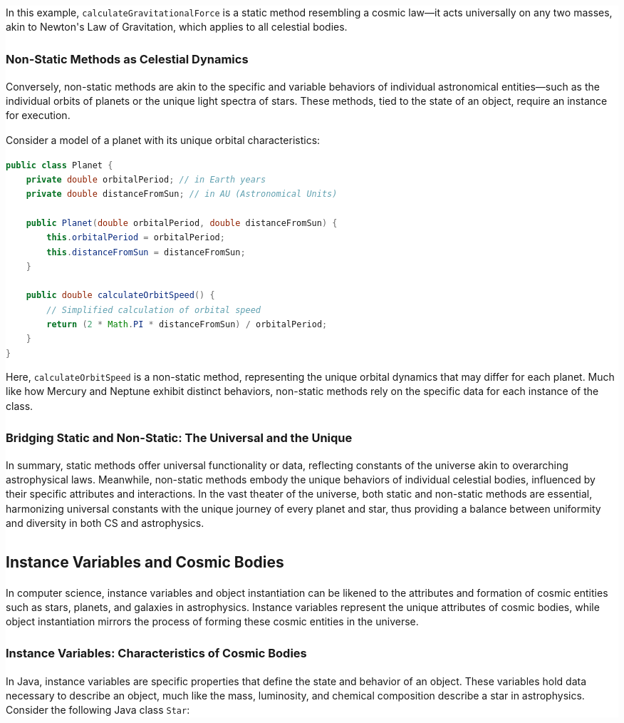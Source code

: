 In this example, `calculateGravitationalForce` is a static method resembling a cosmic law—it acts universally on any two masses, akin to Newton's Law of Gravitation, which applies to all celestial bodies.

### Non-Static Methods as Celestial Dynamics

Conversely, non-static methods are akin to the specific and variable behaviors of individual astronomical entities—such as the individual orbits of planets or the unique light spectra of stars. These methods, tied to the state of an object, require an instance for execution.

Consider a model of a planet with its unique orbital characteristics:

```java
public class Planet {
    private double orbitalPeriod; // in Earth years
    private double distanceFromSun; // in AU (Astronomical Units)

    public Planet(double orbitalPeriod, double distanceFromSun) {
        this.orbitalPeriod = orbitalPeriod;
        this.distanceFromSun = distanceFromSun;
    }

    public double calculateOrbitSpeed() {
        // Simplified calculation of orbital speed
        return (2 * Math.PI * distanceFromSun) / orbitalPeriod;
    }
}
```

Here, `calculateOrbitSpeed` is a non-static method, representing the unique orbital dynamics that may differ for each planet. Much like how Mercury and Neptune exhibit distinct behaviors, non-static methods rely on the specific data for each instance of the class.

### Bridging Static and Non-Static: The Universal and the Unique

In summary, static methods offer universal functionality or data, reflecting constants of the universe akin to overarching astrophysical laws. Meanwhile, non-static methods embody the unique behaviors of individual celestial bodies, influenced by their specific attributes and interactions. In the vast theater of the universe, both static and non-static methods are essential, harmonizing universal constants with the unique journey of every planet and star, thus providing a balance between uniformity and diversity in both CS and astrophysics.

## Instance Variables and Cosmic Bodies

In computer science, instance variables and object instantiation can be likened to the attributes and formation of cosmic entities such as stars, planets, and galaxies in astrophysics. Instance variables represent the unique attributes of cosmic bodies, while object instantiation mirrors the process of forming these cosmic entities in the universe.

### Instance Variables: Characteristics of Cosmic Bodies

In Java, instance variables are specific properties that define the state and behavior of an object. These variables hold data necessary to describe an object, much like the mass, luminosity, and chemical composition describe a star in astrophysics. Consider the following Java class `Star`:
